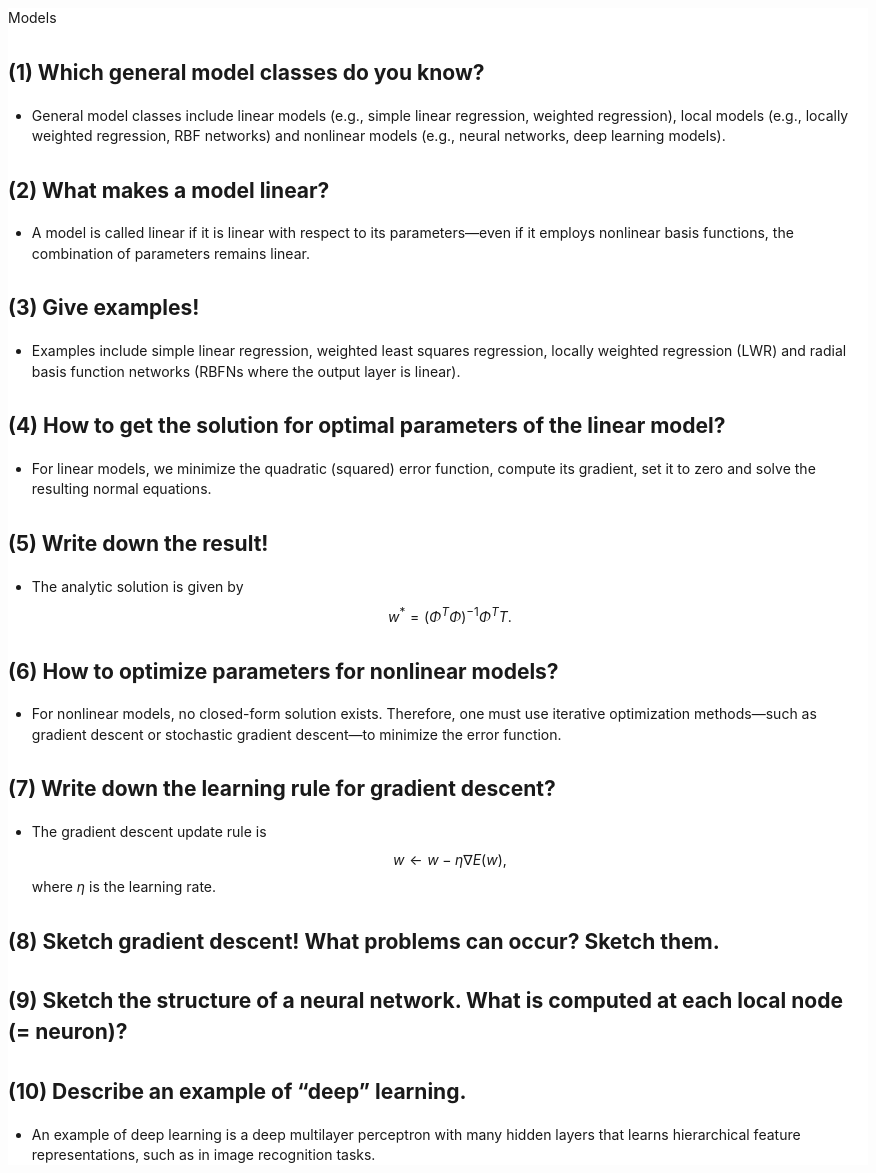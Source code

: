  Models  

## (1) Which general model classes do you know?  
- General model classes include linear models (e.g., simple linear regression, weighted regression), local models (e.g., locally weighted regression, RBF networks) and nonlinear models (e.g., neural networks, deep learning models).

## (2) What makes a model linear?  
- A model is called linear if it is linear with respect to its parameters—even if it employs nonlinear basis functions, the combination of parameters remains linear.

## (3) Give examples!  
- Examples include simple linear regression, weighted least squares regression, locally weighted regression (LWR) and radial basis function networks (RBFNs where the output layer is linear).

## (4) How to get the solution for optimal parameters of the linear model?  
- For linear models, we minimize the quadratic (squared) error function, compute its gradient, set it to zero and solve the resulting normal equations.

## (5) Write down the result!  
- The analytic solution is given by $$w^* = (\Phi^T \Phi)^{-1} \Phi^T T.$$

## (6) How to optimize parameters for nonlinear models?  
- For nonlinear models, no closed-form solution exists. Therefore, one must use iterative optimization methods—such as gradient descent or stochastic gradient descent—to minimize the error function.


## (7) Write down the learning rule for gradient descent?  
- The gradient descent update rule is
$$
w \gets w - \eta \nabla E(w),
$$
where $\eta$ is the learning rate.


## (8) Sketch gradient descent! What problems can occur? Sketch them.  
## (9) Sketch the structure of a neural network. What is computed at each local node (= neuron)?  
## (10) Describe an example of “deep” learning.  
- An example of deep learning is a deep multilayer perceptron with many hidden layers that learns hierarchical feature representations, such as in image recognition tasks.

